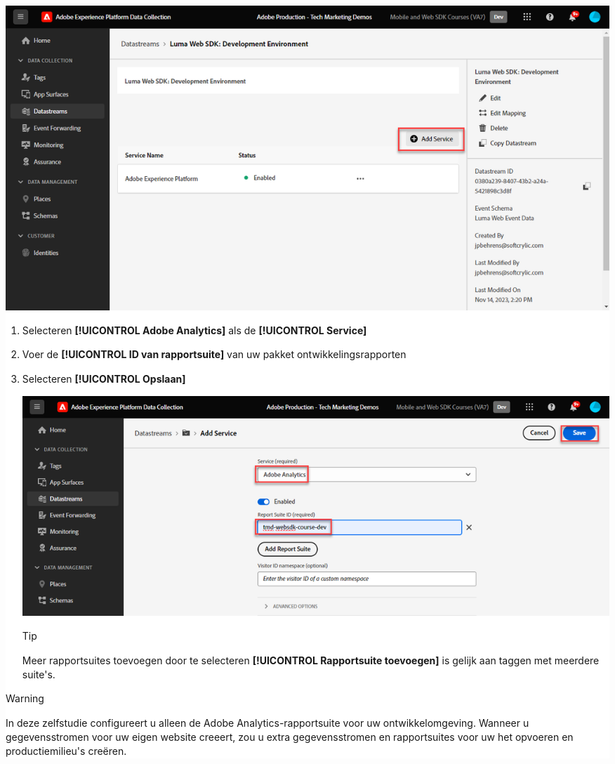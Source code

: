    ![Een service toevoegen aan de gegevensstroom](assets/datastream-analytics-addService.png)
1. Selecteren **[!UICONTROL Adobe Analytics]** als de **[!UICONTROL Service]**
1. Voer de  **[!UICONTROL ID van rapportsuite]** van uw pakket ontwikkelingsrapporten
1. Selecteren **[!UICONTROL Opslaan]**

   ![Analyse gegevensstroom opslaan](assets/datastream-add-analytics.png)

   >[!TIP]
   >
   >Meer rapportsuites toevoegen door te selecteren **[!UICONTROL Rapportsuite toevoegen]** is gelijk aan taggen met meerdere suite&#39;s.

>[!WARNING]
>
>In deze zelfstudie configureert u alleen de Adobe Analytics-rapportsuite voor uw ontwikkelomgeving. Wanneer u gegevensstromen voor uw eigen website creeert, zou u extra gegevensstromen en rapportsuites voor uw het opvoeren en productiemilieu&#39;s creëren.
